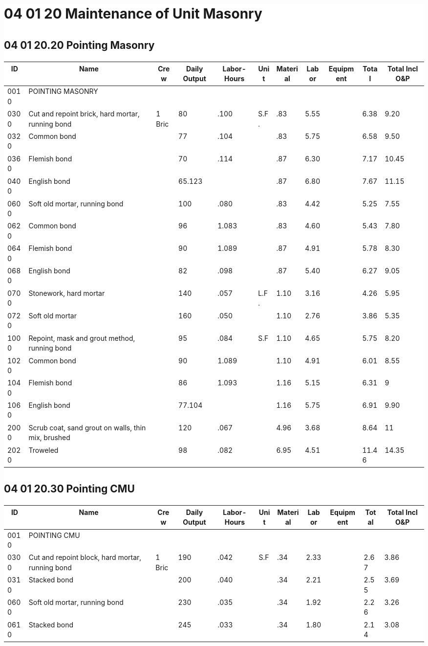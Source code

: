 # 04 01 20 Maintenance of Unit Masonry

## 04 01 20.20 Pointing Masonry

| ID   | Name                | Crew   | Daily Output | Labor-Hours | Unit | Material | Labor | Equipment | Total | Total Incl O&P |
|------|---------------------|--------|--------------|-------------|------|----------|-------|-----------|-------|----------------|
| 0010 | POINTING MASONRY    |        |              |             |      |          |       |           |       |                |
| 0300 | Cut and repoint brick, hard mortar, running bond | 1 Bric | 80           | .100        | S.F. | .83      | 5.55  |           | 6.38  | 9.20           |
| 0320 | Common bond         |        | 77           | .104        |      | .83      | 5.75  |           | 6.58  | 9.50           |
| 0360 | Flemish bond        |        | 70           | .114        |      | .87      | 6.30  |           | 7.17  | 10.45          |
| 0400 | English bond        |        | 65.123       |             |      | .87      | 6.80  |           | 7.67  | 11.15          |
| 0600 | Soft old mortar, running bond |        | 100          | .080        |      | .83      | 4.42  |           | 5.25  | 7.55           |
| 0620 | Common bond         |        | 96           | 1.083       |      | .83      | 4.60  |           | 5.43  | 7.80           |
| 0640 | Flemish bond        |        | 90           | 1.089       |      | .87      | 4.91  |           | 5.78  | 8.30           |
| 0680 | English bond        |        | 82           | .098        |      | .87      | 5.40  |           | 6.27  | 9.05           |
| 0700 | Stonework, hard mortar |     | 140          | .057        | L.F. | 1.10     | 3.16  |           | 4.26  | 5.95           |
| 0720 | Soft old mortar     |        | 160          | .050        |      | 1.10     | 2.76  |           | 3.86  | 5.35           |
| 1000 | Repoint, mask and grout method, running bond |        | 95           | .084        | S.F | 1.10     | 4.65  |           | 5.75  | 8.20           |
| 1020 | Common bond         |        | 90           | 1.089       |      | 1.10     | 4.91  |           | 6.01  | 8.55           |
| 1040 | Flemish bond        |        | 86           | 1.093       |      | 1.16     | 5.15  |           | 6.31  | 9              |
| 1060 | English bond        |        | 77.104       |             |      | 1.16     | 5.75  |           | 6.91  | 9.90           |
| 2000 | Scrub coat, sand grout on walls, thin mix, brushed |        | 120          | .067        |      | 4.96     | 3.68  |           | 8.64  | 11             |
| 2020 | Troweled            |        | 98           | .082        |      | 6.95     | 4.51  |           | 11.46 | 14.35          |

## 04 01 20.30 Pointing CMU

| ID   | Name                | Crew   | Daily Output | Labor-Hours | Unit | Material | Labor | Equipment | Total | Total Incl O&P |
|------|---------------------|--------|--------------|-------------|------|----------|-------|-----------|-------|----------------|
| 0010 | POINTING CMU        |        |              |             |      |          |       |           |       |                |
| 0300 | Cut and repoint block, hard mortar, running bond | 1 Bric | 190          | .042        | S.F | .34      | 2.33  |           | 2.67  | 3.86           |
| 0310 | Stacked bond        |        | 200          | .040        |      | .34      | 2.21  |           | 2.55  | 3.69           |
| 0600 | Soft old mortar, running bond |        | 230          | .035        |      | .34      | 1.92  |           | 2.26  | 3.26           |
| 0610 | Stacked bond        |        | 245          | .033        |      | .34      | 1.80  |           | 2.14  | 3.08           |
